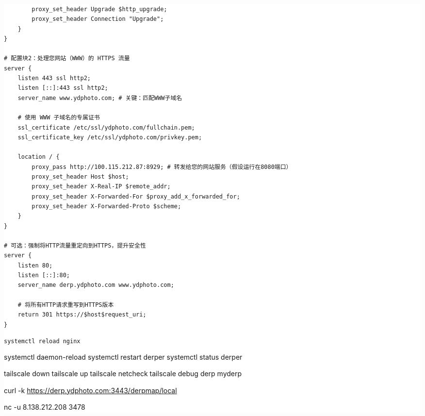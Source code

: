 ```text
        proxy_set_header Upgrade $http_upgrade;
        proxy_set_header Connection "Upgrade";
    }
}

# 配置块2：处理您网站（WWW）的 HTTPS 流量
server {
    listen 443 ssl http2;
    listen [::]:443 ssl http2;
    server_name www.ydphoto.com; # 关键：匹配WWW子域名

    # 使用 WWW 子域名的专属证书
    ssl_certificate /etc/ssl/ydphoto.com/fullchain.pem;
    ssl_certificate_key /etc/ssl/ydphoto.com/privkey.pem;

    location / {
        proxy_pass http://100.115.212.87:8929; # 转发给您的网站服务（假设运行在8080端口）
        proxy_set_header Host $host;
        proxy_set_header X-Real-IP $remote_addr;
        proxy_set_header X-Forwarded-For $proxy_add_x_forwarded_for;
        proxy_set_header X-Forwarded-Proto $scheme;
    }
}

# 可选：强制将HTTP流量重定向到HTTPS，提升安全性
server {
    listen 80;
    listen [::]:80;
    server_name derp.ydphoto.com www.ydphoto.com;

    # 将所有HTTP请求重写到HTTPS版本
    return 301 https://$host$request_uri;
}
```

```shell
systemctl reload nginx
```
systemctl daemon-reload
systemctl restart derper
systemctl status derper

tailscale down
tailscale up
tailscale netcheck
tailscale debug derp myderp


curl -k https://derp.ydphoto.com:3443/derpmap/local

nc -u 8.138.212.208 3478